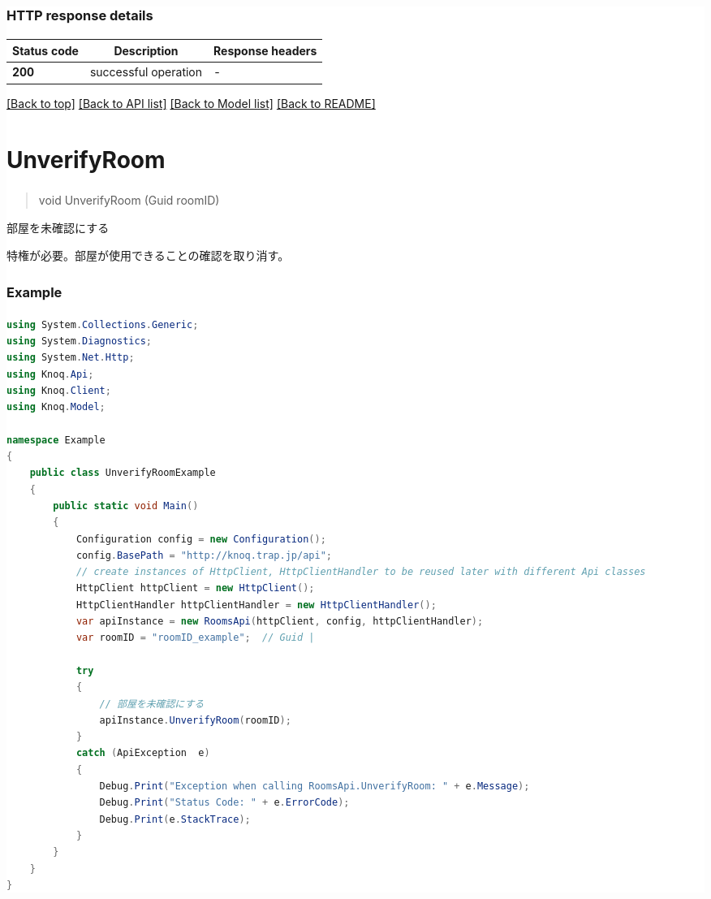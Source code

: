 
### HTTP response details
| Status code | Description | Response headers |
|-------------|-------------|------------------|
| **200** | successful operation |  -  |

[[Back to top]](#) [[Back to API list]](../README.md#documentation-for-api-endpoints) [[Back to Model list]](../README.md#documentation-for-models) [[Back to README]](../README.md)

<a id="unverifyroom"></a>
# **UnverifyRoom**
> void UnverifyRoom (Guid roomID)

部屋を未確認にする

特権が必要。部屋が使用できることの確認を取り消す。

### Example
```csharp
using System.Collections.Generic;
using System.Diagnostics;
using System.Net.Http;
using Knoq.Api;
using Knoq.Client;
using Knoq.Model;

namespace Example
{
    public class UnverifyRoomExample
    {
        public static void Main()
        {
            Configuration config = new Configuration();
            config.BasePath = "http://knoq.trap.jp/api";
            // create instances of HttpClient, HttpClientHandler to be reused later with different Api classes
            HttpClient httpClient = new HttpClient();
            HttpClientHandler httpClientHandler = new HttpClientHandler();
            var apiInstance = new RoomsApi(httpClient, config, httpClientHandler);
            var roomID = "roomID_example";  // Guid | 

            try
            {
                // 部屋を未確認にする
                apiInstance.UnverifyRoom(roomID);
            }
            catch (ApiException  e)
            {
                Debug.Print("Exception when calling RoomsApi.UnverifyRoom: " + e.Message);
                Debug.Print("Status Code: " + e.ErrorCode);
                Debug.Print(e.StackTrace);
            }
        }
    }
}
```

